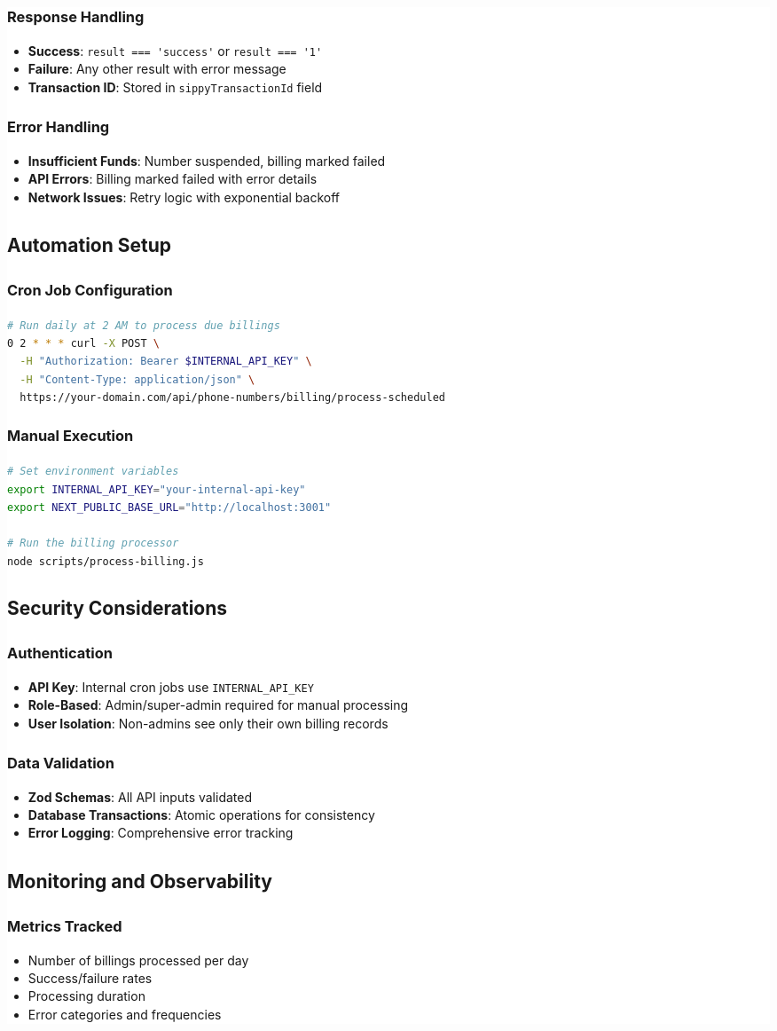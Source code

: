### Response Handling
- **Success**: `result === 'success'` or `result === '1'`
- **Failure**: Any other result with error message
- **Transaction ID**: Stored in `sippyTransactionId` field

### Error Handling
- **Insufficient Funds**: Number suspended, billing marked failed
- **API Errors**: Billing marked failed with error details
- **Network Issues**: Retry logic with exponential backoff

## Automation Setup

### Cron Job Configuration
```bash
# Run daily at 2 AM to process due billings
0 2 * * * curl -X POST \
  -H "Authorization: Bearer $INTERNAL_API_KEY" \
  -H "Content-Type: application/json" \
  https://your-domain.com/api/phone-numbers/billing/process-scheduled
```

### Manual Execution
```bash
# Set environment variables
export INTERNAL_API_KEY="your-internal-api-key"
export NEXT_PUBLIC_BASE_URL="http://localhost:3001"

# Run the billing processor
node scripts/process-billing.js
```

## Security Considerations

### Authentication
- **API Key**: Internal cron jobs use `INTERNAL_API_KEY`
- **Role-Based**: Admin/super-admin required for manual processing
- **User Isolation**: Non-admins see only their own billing records

### Data Validation
- **Zod Schemas**: All API inputs validated
- **Database Transactions**: Atomic operations for consistency
- **Error Logging**: Comprehensive error tracking

## Monitoring and Observability

### Metrics Tracked
- Number of billings processed per day
- Success/failure rates
- Processing duration
- Error categories and frequencies
